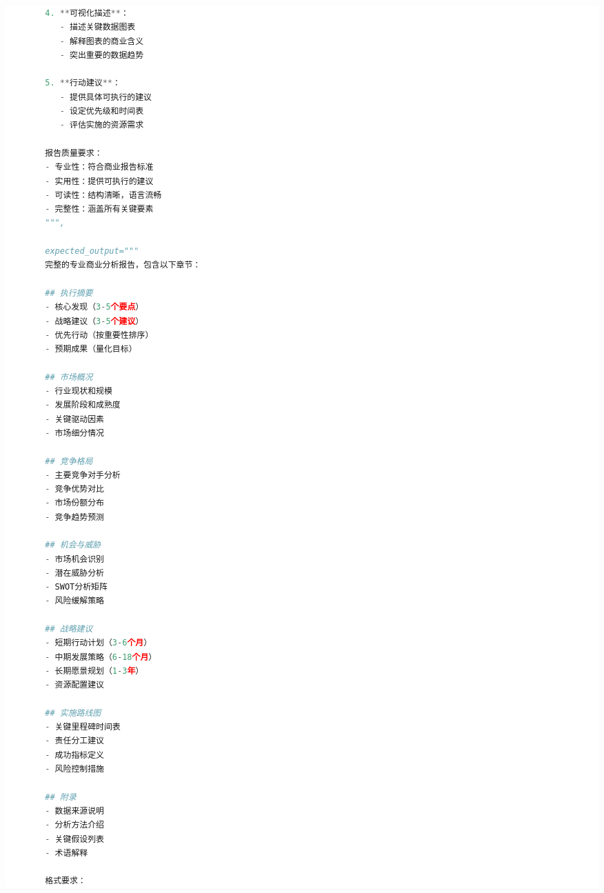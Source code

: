 ```python
        4. **可视化描述**：
           - 描述关键数据图表
           - 解释图表的商业含义
           - 突出重要的数据趋势

        5. **行动建议**：
           - 提供具体可执行的建议
           - 设定优先级和时间表
           - 评估实施的资源需求

        报告质量要求：
        - 专业性：符合商业报告标准
        - 实用性：提供可执行的建议
        - 可读性：结构清晰，语言流畅
        - 完整性：涵盖所有关键要素
        """,

        expected_output="""
        完整的专业商业分析报告，包含以下章节：

        ## 执行摘要
        - 核心发现（3-5个要点）
        - 战略建议（3-5个建议）
        - 优先行动（按重要性排序）
        - 预期成果（量化目标）

        ## 市场概况
        - 行业现状和规模
        - 发展阶段和成熟度
        - 关键驱动因素
        - 市场细分情况

        ## 竞争格局
        - 主要竞争对手分析
        - 竞争优势对比
        - 市场份额分布
        - 竞争趋势预测

        ## 机会与威胁
        - 市场机会识别
        - 潜在威胁分析
        - SWOT分析矩阵
        - 风险缓解策略

        ## 战略建议
        - 短期行动计划（3-6个月）
        - 中期发展策略（6-18个月）
        - 长期愿景规划（1-3年）
        - 资源配置建议

        ## 实施路线图
        - 关键里程碑时间表
        - 责任分工建议
        - 成功指标定义
        - 风险控制措施

        ## 附录
        - 数据来源说明
        - 分析方法介绍
        - 关键假设列表
        - 术语解释

        格式要求：
```